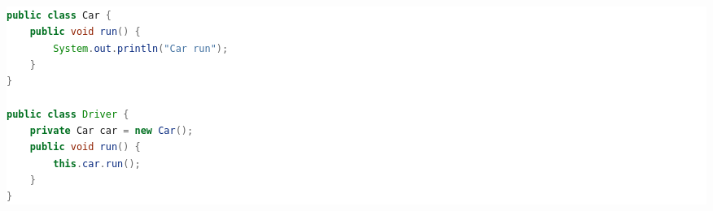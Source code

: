 ```java
public class Car {
    public void run() {
        System.out.println("Car run");
    }
}

public class Driver {
    private Car car = new Car();
    public void run() {
        this.car.run();
    }
}
```
